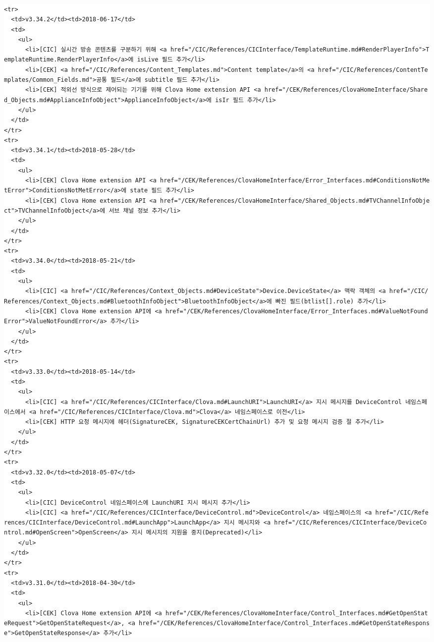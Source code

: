     <tr>
      <td>v3.34.2</td><td>2018-06-17</td>
      <td>
        <ul>
          <li>[CIC] 실시간 방송 콘텐츠를 구분하기 위해 <a href="/CIC/References/CICInterface/TemplateRuntime.md#RenderPlayerInfo">TemplateRuntime.RenderPlayerInfo</a>에 isLive 필드 추가</li>
          <li>[CEK] <a href="/CIC/References/Content_Templates.md">Content template</a>의 <a href="/CIC/References/ContentTemplates/Common_Fields.md">공통 필드</a>에 subtitle 필드 추가</li>
          <li>[CEK] 적외선 방식으로 제어되는 기기를 위해 Clova Home extension API <a href="/CEK/References/ClovaHomeInterface/Shared_Objects.md#ApplianceInfoObject">ApplianceInfoObject</a>에 isIr 필드 추가</li>
        </ul>
      </td>
    </tr>
    <tr>
      <td>v3.34.1</td><td>2018-05-28</td>
      <td>
        <ul>
          <li>[CEK] Clova Home extension API <a href="/CEK/References/ClovaHomeInterface/Error_Interfaces.md#ConditionsNotMetError">ConditionsNotMetError</a>에 state 필드 추가</li>
          <li>[CEK] Clova Home extension API <a href="/CEK/References/ClovaHomeInterface/Shared_Objects.md#TVChannelInfoObject">TVChannelInfoObject</a>에 서브 채널 정보 추가</li>
        </ul>
      </td>
    </tr>
    <tr>
      <td>v3.34.0</td><td>2018-05-21</td>
      <td>
        <ul>
          <li>[CIC] <a href="/CIC/References/Context_Objects.md#DeviceState">Device.DeviceState</a> 맥락 객체의 <a href="/CIC/References/Context_Objects.md#BluetoothInfoObject">BluetoothInfoObject</a>에 빠진 필드(btlist[].role) 추가</li>
          <li>[CEK] Clova Home extension API에 <a href="/CEK/References/ClovaHomeInterface/Error_Interfaces.md#ValueNotFoundError">ValueNotFoundError</a> 추가</li>
        </ul>
      </td>
    </tr>
    <tr>
      <td>v3.33.0</td><td>2018-05-14</td>
      <td>
        <ul>
          <li>[CIC] <a href="/CIC/References/CICInterface/Clova.md#LaunchURI">LaunchURI</a> 지시 메시지를 DeviceControl 네임스페이스에서 <a href="/CIC/References/CICInterface/Clova.md">Clova</a> 네임스페이스로 이전</li>
          <li>[CEK] HTTP 요청 메시지에 헤더(SignatureCEK, SignatureCEKCertChainUrl) 추가 및 요청 메시지 검증 절 추가</li>
        </ul>
      </td>
    </tr>
    <tr>
      <td>v3.32.0</td><td>2018-05-07</td>
      <td>
        <ul>
          <li>[CIC] DeviceControl 네임스페이스에 LaunchURI 지시 메시지 추가</li>
          <li>[CIC] <a href="/CIC/References/CICInterface/DeviceControl.md">DeviceControl</a> 네임스페이스의 <a href="/CIC/References/CICInterface/DeviceControl.md#LaunchApp">LaunchApp</a> 지시 메시지와 <a href="/CIC/References/CICInterface/DeviceControl.md#OpenScreen">OpenScreen</a> 지시 메시지의 지원을 중지(Deprecated)</li>
        </ul>
      </td>
    </tr>
    <tr>
      <td>v3.31.0</td><td>2018-04-30</td>
      <td>
        <ul>
          <li>[CEK] Clova Home extension API에 <a href="/CEK/References/ClovaHomeInterface/Control_Interfaces.md#GetOpenStateRequest">GetOpenStateRequest</a>, <a href="/CEK/References/ClovaHomeInterface/Control_Interfaces.md#GetOpenStateResponse">GetOpenStateResponse</a> 추가</li>